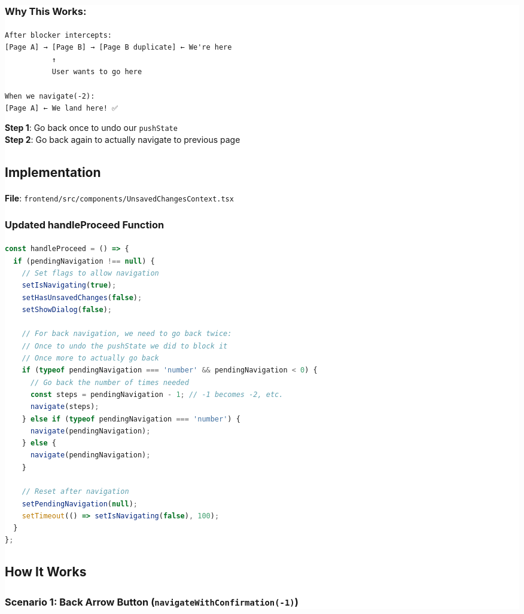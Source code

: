 ### Why This Works:

```
After blocker intercepts:
[Page A] → [Page B] → [Page B duplicate] ← We're here
           ↑
           User wants to go here

When we navigate(-2):
[Page A] ← We land here! ✅
```

**Step 1**: Go back once to undo our `pushState`  
**Step 2**: Go back again to actually navigate to previous page

## Implementation

**File**: `frontend/src/components/UnsavedChangesContext.tsx`

### Updated handleProceed Function

```typescript
const handleProceed = () => {
  if (pendingNavigation !== null) {
    // Set flags to allow navigation
    setIsNavigating(true);
    setHasUnsavedChanges(false);
    setShowDialog(false);
    
    // For back navigation, we need to go back twice:
    // Once to undo the pushState we did to block it
    // Once more to actually go back
    if (typeof pendingNavigation === 'number' && pendingNavigation < 0) {
      // Go back the number of times needed
      const steps = pendingNavigation - 1; // -1 becomes -2, etc.
      navigate(steps);
    } else if (typeof pendingNavigation === 'number') {
      navigate(pendingNavigation);
    } else {
      navigate(pendingNavigation);
    }
    
    // Reset after navigation
    setPendingNavigation(null);
    setTimeout(() => setIsNavigating(false), 100);
  }
};
```

## How It Works

### Scenario 1: Back Arrow Button (`navigateWithConfirmation(-1)`)
